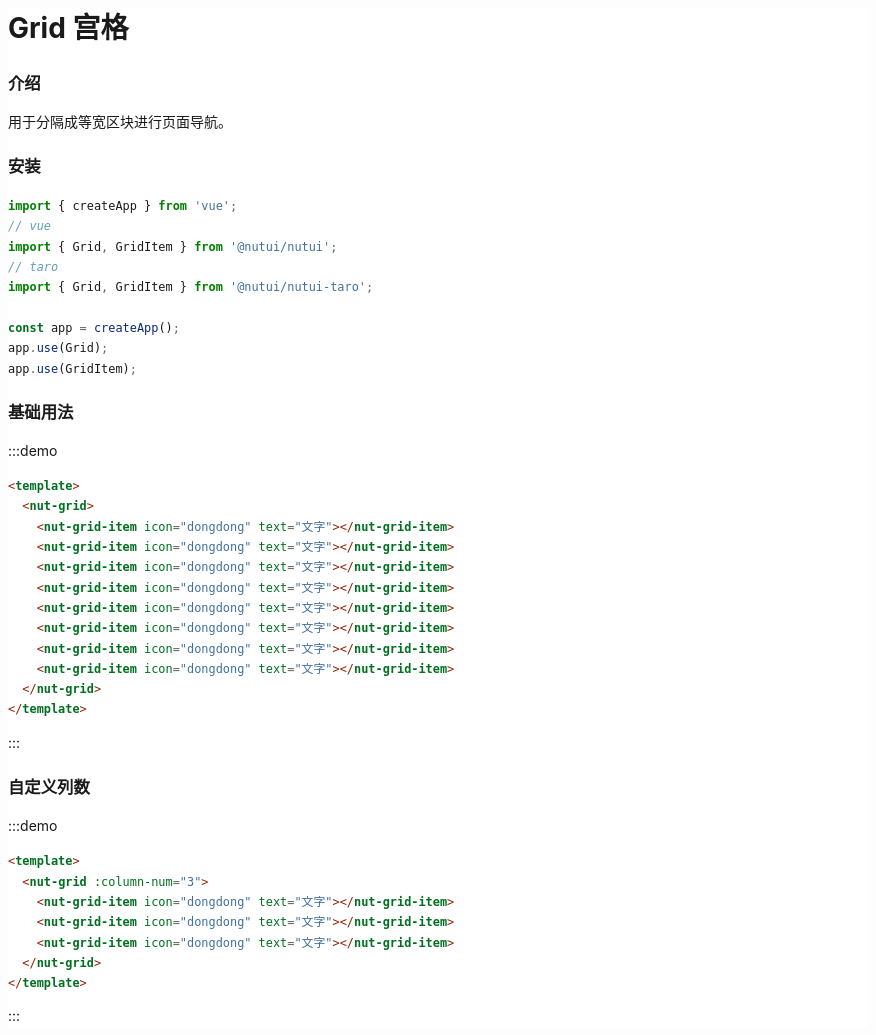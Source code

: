# Grid 宫格

### 介绍

用于分隔成等宽区块进行页面导航。

### 安装

``` javascript
import { createApp } from 'vue';
// vue
import { Grid, GridItem } from '@nutui/nutui';
// taro
import { Grid, GridItem } from '@nutui/nutui-taro';

const app = createApp();
app.use(Grid);
app.use(GridItem);
```

### 基础用法

:::demo
```html
<template>
  <nut-grid>
    <nut-grid-item icon="dongdong" text="文字"></nut-grid-item>
    <nut-grid-item icon="dongdong" text="文字"></nut-grid-item>
    <nut-grid-item icon="dongdong" text="文字"></nut-grid-item>
    <nut-grid-item icon="dongdong" text="文字"></nut-grid-item>
    <nut-grid-item icon="dongdong" text="文字"></nut-grid-item>
    <nut-grid-item icon="dongdong" text="文字"></nut-grid-item>
    <nut-grid-item icon="dongdong" text="文字"></nut-grid-item>
    <nut-grid-item icon="dongdong" text="文字"></nut-grid-item>
  </nut-grid>
</template>
```
:::

### 自定义列数

:::demo
```html
<template>
  <nut-grid :column-num="3">
    <nut-grid-item icon="dongdong" text="文字"></nut-grid-item>
    <nut-grid-item icon="dongdong" text="文字"></nut-grid-item>
    <nut-grid-item icon="dongdong" text="文字"></nut-grid-item>
  </nut-grid>
</template>
```
:::
